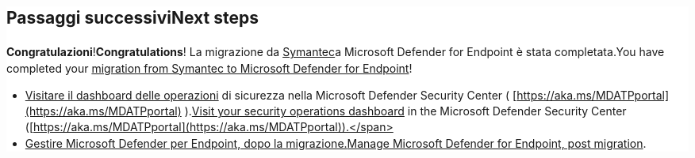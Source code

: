 ## <a name="next-steps"></a><span data-ttu-id="7b657-267">Passaggi successivi</span><span class="sxs-lookup"><span data-stu-id="7b657-267">Next steps</span></span>

<span data-ttu-id="7b657-268">**Congratulazioni**!</span><span class="sxs-lookup"><span data-stu-id="7b657-268">**Congratulations**!</span></span> <span data-ttu-id="7b657-269">La migrazione da [Symantec](symantec-to-microsoft-defender-endpoint-migration.md#the-migration-process)a Microsoft Defender for Endpoint è stata completata.</span><span class="sxs-lookup"><span data-stu-id="7b657-269">You have completed your [migration from Symantec to Microsoft Defender for Endpoint](symantec-to-microsoft-defender-endpoint-migration.md#the-migration-process)!</span></span> 
- <span data-ttu-id="7b657-270">[Visitare il dashboard delle operazioni](security-operations-dashboard.md) di sicurezza nella Microsoft Defender Security Center ( [https://aka.ms/MDATPportal](https://aka.ms/MDATPportal) ).</span><span class="sxs-lookup"><span data-stu-id="7b657-270">[Visit your security operations dashboard](security-operations-dashboard.md) in the Microsoft Defender Security Center ([https://aka.ms/MDATPportal](https://aka.ms/MDATPportal)).</span></span> 
- <span data-ttu-id="7b657-271">[Gestire Microsoft Defender per Endpoint, dopo la migrazione.](manage-atp-post-migration.md)</span><span class="sxs-lookup"><span data-stu-id="7b657-271">[Manage Microsoft Defender for Endpoint, post migration](manage-atp-post-migration.md).</span></span>
